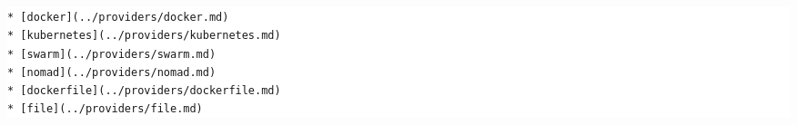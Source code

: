     * [docker](../providers/docker.md)
    * [kubernetes](../providers/kubernetes.md)
    * [swarm](../providers/swarm.md)
    * [nomad](../providers/nomad.md)
    * [dockerfile](../providers/dockerfile.md)
    * [file](../providers/file.md)
